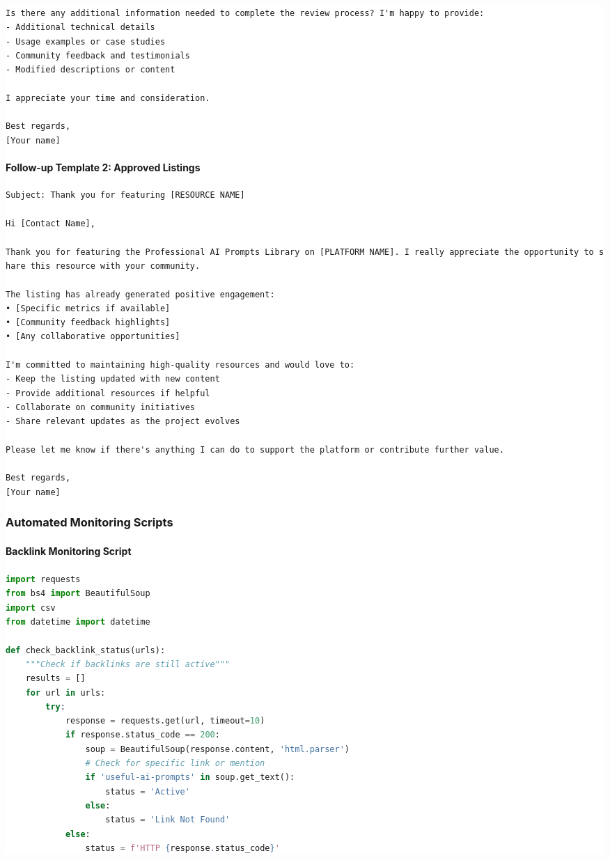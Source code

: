 ```
Is there any additional information needed to complete the review process? I'm happy to provide:
- Additional technical details
- Usage examples or case studies  
- Community feedback and testimonials
- Modified descriptions or content

I appreciate your time and consideration.

Best regards,
[Your name]
```

#### Follow-up Template 2: Approved Listings
```
Subject: Thank you for featuring [RESOURCE NAME]

Hi [Contact Name],

Thank you for featuring the Professional AI Prompts Library on [PLATFORM NAME]. I really appreciate the opportunity to share this resource with your community.

The listing has already generated positive engagement:
• [Specific metrics if available]
• [Community feedback highlights]
• [Any collaborative opportunities]

I'm committed to maintaining high-quality resources and would love to:
- Keep the listing updated with new content
- Provide additional resources if helpful
- Collaborate on community initiatives
- Share relevant updates as the project evolves

Please let me know if there's anything I can do to support the platform or contribute further value.

Best regards,
[Your name]
```

### Automated Monitoring Scripts

#### Backlink Monitoring Script
```python
import requests
from bs4 import BeautifulSoup
import csv
from datetime import datetime

def check_backlink_status(urls):
    """Check if backlinks are still active"""
    results = []
    for url in urls:
        try:
            response = requests.get(url, timeout=10)
            if response.status_code == 200:
                soup = BeautifulSoup(response.content, 'html.parser')
                # Check for specific link or mention
                if 'useful-ai-prompts' in soup.get_text():
                    status = 'Active'
                else:
                    status = 'Link Not Found'
            else:
                status = f'HTTP {response.status_code}'
```